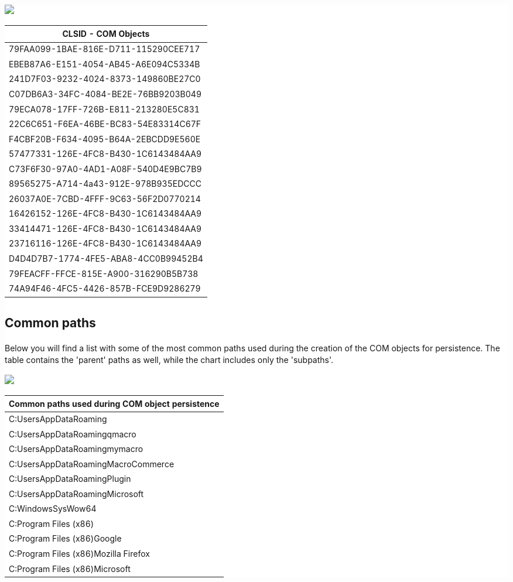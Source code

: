 ![](https://lh7-us.googleusercontent.com/Dn_TKOQbzGbN6WR3mwhz34h0pZAPNXhCVrEfwKkmfkk5MeYZ2LoRp3a0IwUgoEBsOau9ewHpjxuXMAoL9BsrY82z3iXijDpi65ZM3tvn1Cvo1OIfIp2xeurNAjRH3ugmBaraveflDx2MB-3kCIXMonrU94mM5mEHZmD7rttkjubPlLV4KgWnTn65DSChYyI)

|   CLSID - COM Objects   |
| --- |
|   79FAA099-1BAE-816E-D711-115290CEE717   |
|   EBEB87A6-E151-4054-AB45-A6E094C5334B   |
|   241D7F03-9232-4024-8373-149860BE27C0   |
|   C07DB6A3-34FC-4084-BE2E-76BB9203B049   |
|   79ECA078-17FF-726B-E811-213280E5C831   |
|   22C6C651-F6EA-46BE-BC83-54E83314C67F   |
|   F4CBF20B-F634-4095-B64A-2EBCDD9E560E   |
|   57477331-126E-4FC8-B430-1C6143484AA9   |
|   C73F6F30-97A0-4AD1-A08F-540D4E9BC7B9   |
|   89565275-A714-4a43-912E-978B935EDCCC   |
|   26037A0E-7CBD-4FFF-9C63-56F2D0770214   |
|   16426152-126E-4FC8-B430-1C6143484AA9   |
|   33414471-126E-4FC8-B430-1C6143484AA9   |
|   23716116-126E-4FC8-B430-1C6143484AA9   |
|   D4D4D7B7-1774-4FE5-ABA8-4CC0B99452B4   |
|   79FEACFF-FFCE-815E-A900-316290B5B738   |
|   74A94F46-4FC5-4426-857B-FCE9D9286279   |

## Common paths

Below you will find a list with some of the most common paths used during the creation of the COM objects for persistence. The table contains the 'parent' paths as well, while the chart includes only the 'subpaths'.

![](https://lh7-us.googleusercontent.com/Apy2CDZzU_kZqC5EwbVrWhJSZ8VcmyvGVwrxTn5PXiOdFez2r6Tm1JOJHzSt-7J6nGWg8qYbR9qRF5yFN2Ua6M8Id1dLg9-weNnfmrNFafRxJayw0oy7SNZG9y1gxSvjYsg3CuMMRyUrf5ecDe1YSsC-GwavMoumQa2_ruWN6NI9dKC91VHmNAiz0_d-keY)

|   Common paths used during COM object persistence   |
| --- |
|   C:Users<user>AppDataRoaming   |
|   C:Users<user>AppDataRoamingqmacro   |
|   C:Users<user>AppDataRoamingmymacro   |
|   C:Users<user>AppDataRoamingMacroCommerce   |
|   C:Users<user>AppDataRoamingPlugin   |
|   C:Users<user>AppDataRoamingMicrosoft   |
|   C:WindowsSysWow64   |
|   C:Program Files (x86)   |
|   C:Program Files (x86)Google   |
|   C:Program Files (x86)Mozilla Firefox   |
|   C:Program Files (x86)Microsoft   |